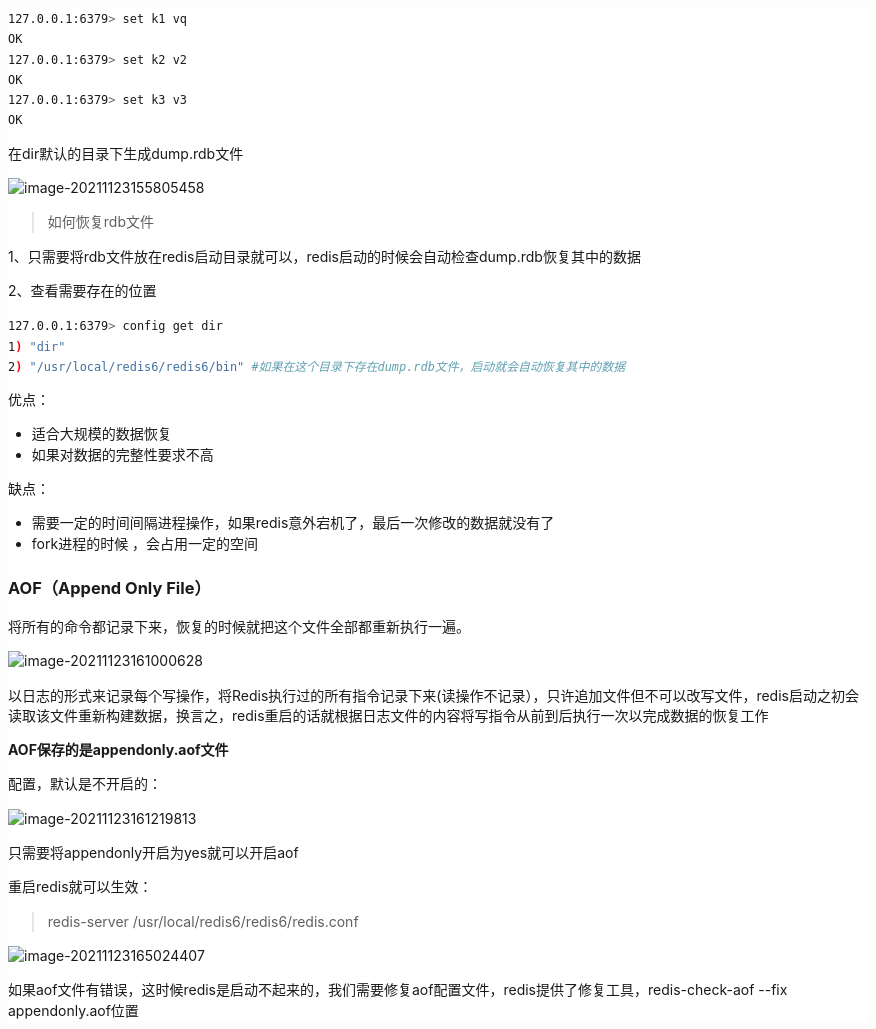 ```bash
127.0.0.1:6379> set k1 vq
OK
127.0.0.1:6379> set k2 v2
OK
127.0.0.1:6379> set k3 v3
OK
```

在dir默认的目录下生成dump.rdb文件

![image-20211123155805458](C:\Users\admin\AppData\Roaming\Typora\typora-user-images\image-20211123155805458.png)

> 如何恢复rdb文件

1、只需要将rdb文件放在redis启动目录就可以，redis启动的时候会自动检查dump.rdb恢复其中的数据

2、查看需要存在的位置

```bash
127.0.0.1:6379> config get dir
1) "dir"
2) "/usr/local/redis6/redis6/bin" #如果在这个目录下存在dump.rdb文件，启动就会自动恢复其中的数据
```

优点：

* 适合大规模的数据恢复
* 如果对数据的完整性要求不高

缺点：

* 需要一定的时间间隔进程操作，如果redis意外宕机了，最后一次修改的数据就没有了
* fork进程的时候 ，会占用一定的空间

### AOF（Append Only File）

将所有的命令都记录下来，恢复的时候就把这个文件全部都重新执行一遍。

![image-20211123161000628](C:\Users\admin\AppData\Roaming\Typora\typora-user-images\image-20211123161000628.png)

以日志的形式来记录每个写操作，将Redis执行过的所有指令记录下来(读操作不记录），只许追加文件但不可以改写文件，redis启动之初会读取该文件重新构建数据，换言之，redis重启的话就根据日志文件的内容将写指令从前到后执行一次以完成数据的恢复工作

**AOF保存的是appendonly.aof文件**

配置，默认是不开启的：

![image-20211123161219813](C:\Users\admin\AppData\Roaming\Typora\typora-user-images\image-20211123161219813.png)

只需要将appendonly开启为yes就可以开启aof

重启redis就可以生效：

> redis-server /usr/local/redis6/redis6/redis.conf

![image-20211123165024407](C:\Users\admin\AppData\Roaming\Typora\typora-user-images\image-20211123165024407.png)

如果aof文件有错误，这时候redis是启动不起来的，我们需要修复aof配置文件，redis提供了修复工具，redis-check-aof --fix appendonly.aof位置
